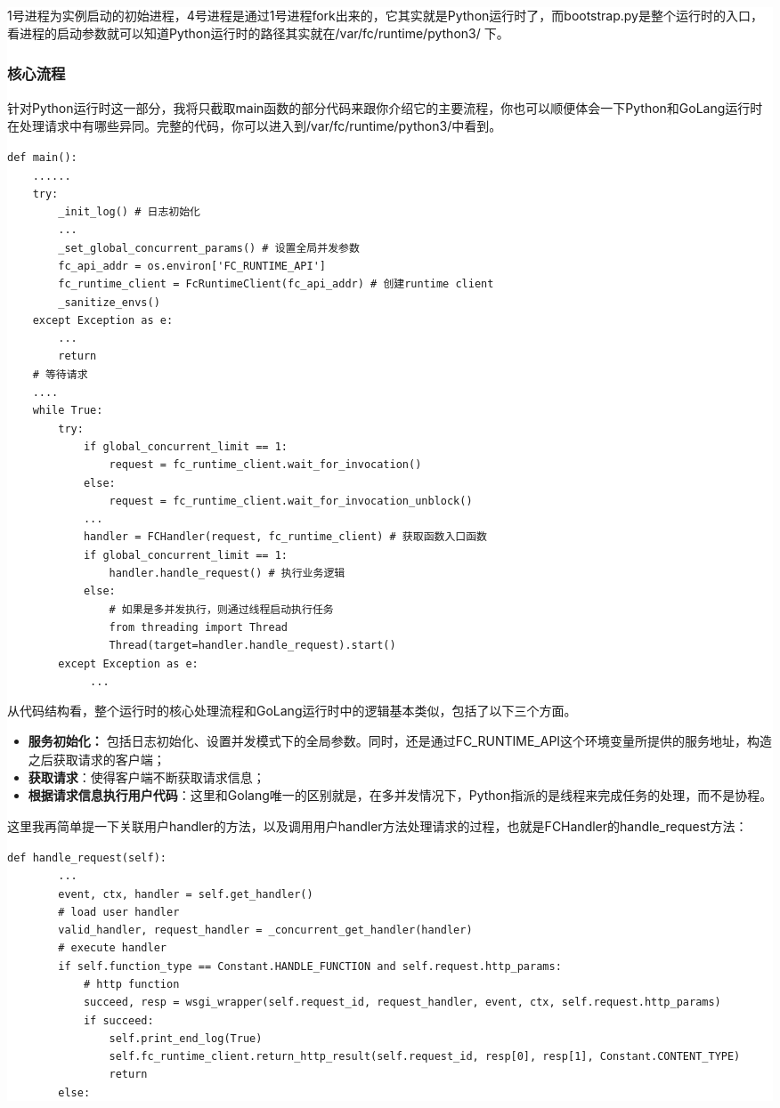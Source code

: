 1号进程为实例启动的初始进程，4号进程是通过1号进程fork出来的，它其实就是Python运行时了，而bootstrap.py是整个运行时的入口，看进程的启动参数就可以知道Python运行时的路径其实就在/var/fc/runtime/python3/ 下。

### 核心流程

针对Python运行时这一部分，我将只截取main函数的部分代码来跟你介绍它的主要流程，你也可以顺便体会一下Python和GoLang运行时在处理请求中有哪些异同。完整的代码，你可以进入到/var/fc/runtime/python3/中看到。

```
def main():
    ......
    try:
        _init_log() # 日志初始化
        ...
        _set_global_concurrent_params() # 设置全局并发参数
        fc_api_addr = os.environ['FC_RUNTIME_API']
        fc_runtime_client = FcRuntimeClient(fc_api_addr) # 创建runtime client
        _sanitize_envs()
    except Exception as e:
        ...
        return
    # 等待请求
    ....
    while True:
        try:
            if global_concurrent_limit == 1:
                request = fc_runtime_client.wait_for_invocation()
            else:
                request = fc_runtime_client.wait_for_invocation_unblock()
            ...
            handler = FCHandler(request, fc_runtime_client) # 获取函数入口函数
            if global_concurrent_limit == 1:
                handler.handle_request() # 执行业务逻辑
            else:
                # 如果是多并发执行，则通过线程启动执行任务
                from threading import Thread
                Thread(target=handler.handle_request).start()
        except Exception as e:
             ...

```

从代码结构看，整个运行时的核心处理流程和GoLang运行时中的逻辑基本类似，包括了以下三个方面。

* **服务初始化：** 包括日志初始化、设置并发模式下的全局参数。同时，还是通过FC\_RUNTIME\_API这个环境变量所提供的服务地址，构造之后获取请求的客户端；
* **获取请求**：使得客户端不断获取请求信息；
* **根据请求信息执行用户代码**：这里和Golang唯一的区别就是，在多并发情况下，Python指派的是线程来完成任务的处理，而不是协程。

这里我再简单提一下关联用户handler的方法，以及调用用户handler方法处理请求的过程，也就是FCHandler的handle\_request方法：

```
def handle_request(self):
        ...
        event, ctx, handler = self.get_handler()
        # load user handler
        valid_handler, request_handler = _concurrent_get_handler(handler)
        # execute handler
        if self.function_type == Constant.HANDLE_FUNCTION and self.request.http_params:
            # http function
            succeed, resp = wsgi_wrapper(self.request_id, request_handler, event, ctx, self.request.http_params)
            if succeed:
                self.print_end_log(True)
                self.fc_runtime_client.return_http_result(self.request_id, resp[0], resp[1], Constant.CONTENT_TYPE)
                return
        else:
```